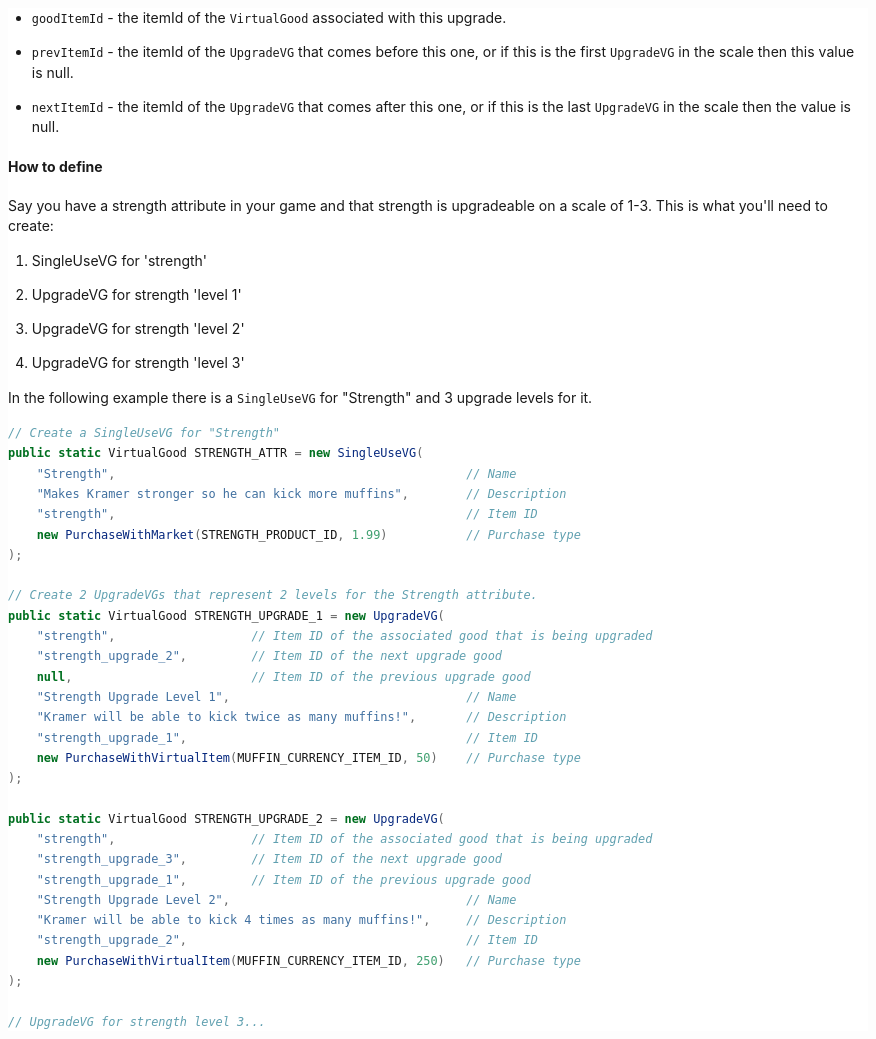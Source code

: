 - `goodItemId` - the itemId of the `VirtualGood` associated with this upgrade.

- `prevItemId` - the itemId of the `UpgradeVG` that comes before this one, or if this is the first `UpgradeVG` in the scale then this value is null.

- `nextItemId` - the itemId of the `UpgradeVG` that comes after this one, or if this is the last `UpgradeVG` in the scale then the value is null.

#### **How to define**

Say you have a strength attribute in your game and that strength is upgradeable on a scale of 1-3.  This is what you'll need to create:

1. SingleUseVG for 'strength'

2. UpgradeVG for strength 'level 1'

3. UpgradeVG for strength 'level 2'

4. UpgradeVG for strength 'level 3'

In the following example there is a `SingleUseVG` for "Strength" and 3 upgrade levels for it.

``` cs
// Create a SingleUseVG for "Strength"
public static VirtualGood STRENGTH_ATTR = new SingleUseVG(
    "Strength",                                                 // Name
    "Makes Kramer stronger so he can kick more muffins",        // Description
    "strength",                                                 // Item ID
    new PurchaseWithMarket(STRENGTH_PRODUCT_ID, 1.99)           // Purchase type
);

// Create 2 UpgradeVGs that represent 2 levels for the Strength attribute.
public static VirtualGood STRENGTH_UPGRADE_1 = new UpgradeVG(
    "strength",                   // Item ID of the associated good that is being upgraded
    "strength_upgrade_2",         // Item ID of the next upgrade good
    null,                         // Item ID of the previous upgrade good
    "Strength Upgrade Level 1",                                 // Name
    "Kramer will be able to kick twice as many muffins!",       // Description
    "strength_upgrade_1",                                       // Item ID
    new PurchaseWithVirtualItem(MUFFIN_CURRENCY_ITEM_ID, 50)    // Purchase type
);

public static VirtualGood STRENGTH_UPGRADE_2 = new UpgradeVG(
    "strength",                   // Item ID of the associated good that is being upgraded
    "strength_upgrade_3",         // Item ID of the next upgrade good
    "strength_upgrade_1",         // Item ID of the previous upgrade good
    "Strength Upgrade Level 2",                                 // Name
    "Kramer will be able to kick 4 times as many muffins!",     // Description
    "strength_upgrade_2",                                       // Item ID
    new PurchaseWithVirtualItem(MUFFIN_CURRENCY_ITEM_ID, 250)   // Purchase type
);

// UpgradeVG for strength level 3...
```
